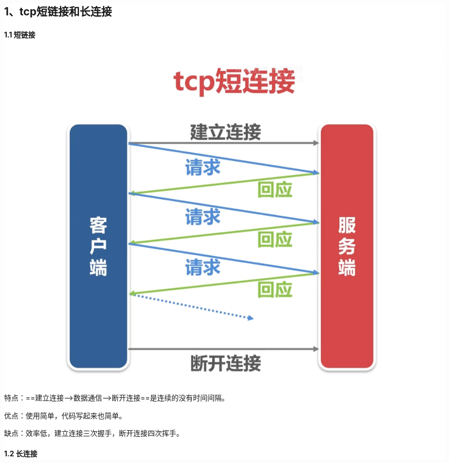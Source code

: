 ## 1、tcp短链接和长连接

#### 1.1 短链接

![](assets/短连接.png)

特点：==建立连接-->数据通信-->断开连接==是连续的没有时间间隔。

优点：使用简单，代码写起来也简单。

缺点：效率低，建立连接三次握手，断开连接四次挥手。



#### 1.2 长连接
